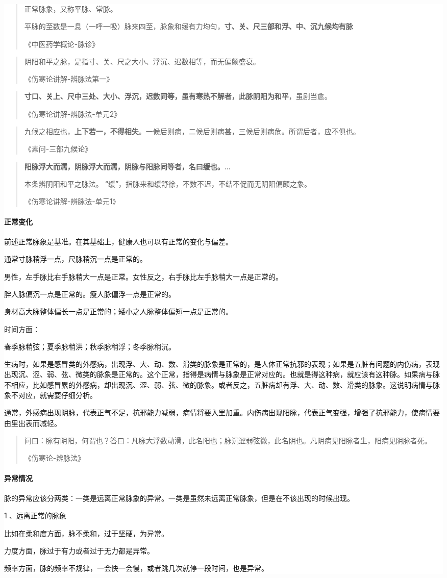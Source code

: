 > 正常脉象，又称平脉、常脉。
>
> 平脉的至数是一息（一呼一吸）脉来四至，脉象和缓有力均匀，**寸、关、尺三部和浮、中、沉九候均有脉**
>
> 《中医药学概论-脉诊》

> 阴阳和平之脉，是指寸、关、尺之大小、浮沉、迟数相等，而无偏颇盛衰。
>
> 《伤寒论讲解-辨脉法第一》

> **寸口、关上、尺中三处、大小、浮沉，迟数同等，虽有寒热不解者，此脉阴阳为和平**，虽剧当愈。
>
> 《伤寒论讲解-辨脉法-单元2》

> 九候之相应也，**上下若一，不得相失**。一候后则病，二候后则病甚，三候后则病危。所谓后者，应不俱也。
>
> 《素问-三部九候论》

> **阳脉浮大而濡，阴脉浮大而濡，阴脉与阳脉同等者，名曰缓也。**...
>
> 本条辨阴阳和平之脉法。 “缓”，指脉来和缓舒徐，不数不迟，不结不促而无阴阳偏颇之象。
>
> 《伤寒论讲解-辨脉法-单元1》

#### 正常变化

前述正常脉象是基准。在其基础上，健康人也可以有正常的变化与偏差。

通常寸脉稍浮一点，尺脉稍沉一点是正常的。

男性，左手脉比右手脉稍大一点是正常。女性反之，右手脉比左手脉稍大一点是正常的。

胖人脉偏沉一点是正常的。瘦人脉偏浮一点是正常的。

身材高大脉整体偏长一点是正常的；矮小之人脉整体偏短一点是正常的。

时间方面：

春季脉稍弦；夏季脉稍洪；秋季脉稍浮；冬季脉稍沉。

生病时，如果是感冒类的外感病，出现浮、大、动、数、滑类的脉象是正常的，是人体正常抗邪的表现；如果是五脏有问题的内伤病，表现出现沉、涩、弱、弦、微类的脉象是正常的。这个正常，指得是病情与脉象是正常对应的。也就是得这种病，就应该有这种脉。如果病与脉不相应，比如感冒累的外感病，却出现沉、涩、弱、弦、微的脉象。或者反之，五脏病却有浮、大、动、数、滑类的脉象。这说明病情与脉象不对应，就需要仔细分析。

通常，外感病出现阴脉，代表正气不足，抗邪能力减弱，病情将要入里加重。内伤病出现阳脉，代表正气变强，增强了抗邪能力，使病情要由里出表而减轻。

> 问曰：脉有阴阳，何谓也？答曰：凡脉大浮数动滑，此名阳也；脉沉涩弱弦微，此名阴也。凡阴病见阳脉者生，阳病见阴脉者死。
>
> 《伤寒论-辨脉法》

#### 异常情况

脉的异常应该分两类：一类是远离正常脉象的异常。一类是虽然未远离正常脉象，但是在不该出现的时候出现。

1 、远离正常的脉象

比如在柔和度方面，脉不柔和，过于坚硬，为异常。

力度方面，脉过于有力或者过于无力都是异常。

频率方面，脉的频率不规律，一会快一会慢，或者跳几次就停一段时间，也是异常。
